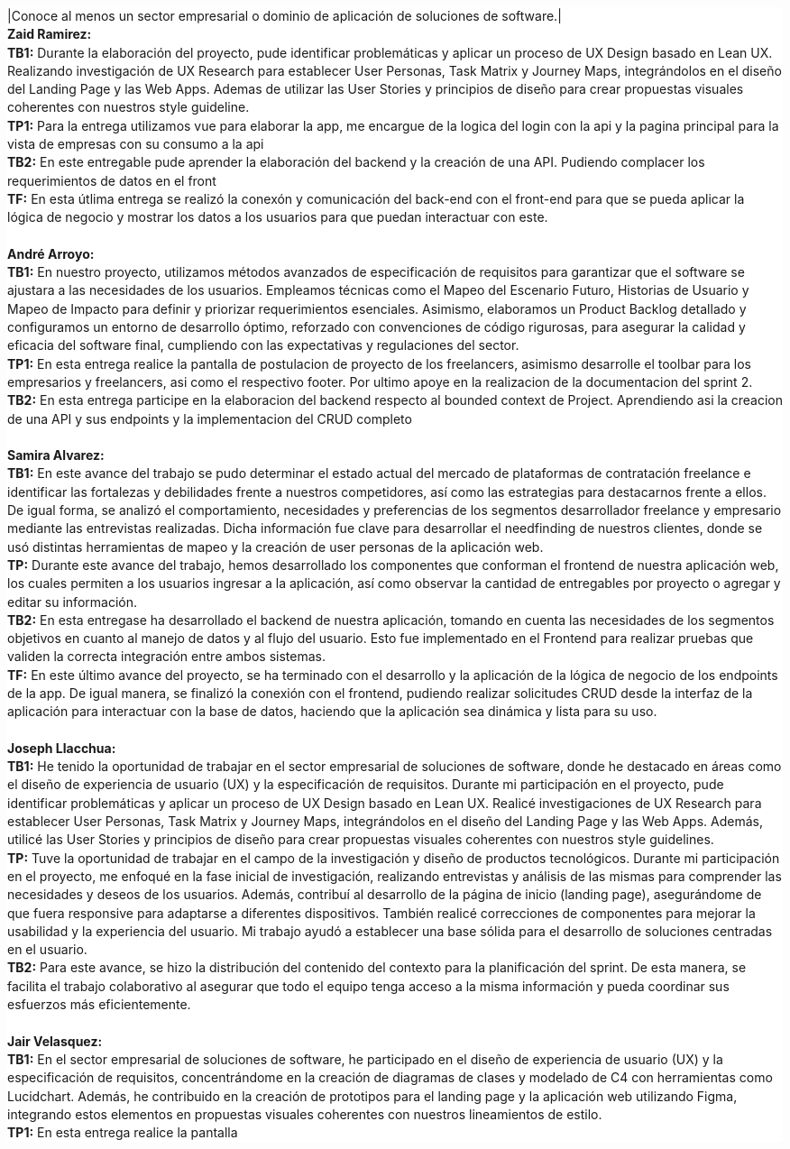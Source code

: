 |Conoce al menos un sector empresarial o dominio de aplicación de soluciones de software.|<br>**Zaid Ramirez:**<br> **TB1:**  Durante la elaboración del proyecto, pude identificar problemáticas y aplicar un proceso de UX Design basado en Lean UX. Realizando investigación de UX Research para establecer User Personas, Task Matrix y Journey Maps, integrándolos en el diseño del Landing Page y las Web Apps. Ademas de utilizar las User Stories y principios de diseño para crear propuestas visuales coherentes con nuestros style guideline.<br>**TP1:** Para la entrega utilizamos vue para elaborar la app, me encargue de la logica del login con la api y la pagina principal para la vista de empresas con su consumo a la api<br> **TB2:** En este entregable pude aprender la elaboración del backend y la creación de una API. Pudiendo complacer los requerimientos de datos en el front <br> **TF:** En esta útlima entrega se realizó la conexón y comunicación del back-end con el front-end para que se pueda aplicar la lógica de negocio y mostrar los datos a los usuarios para que puedan interactuar con este. <br><br>**André Arroyo:**<br> **TB1:** En nuestro proyecto, utilizamos métodos avanzados de especificación de requisitos para garantizar que el software se ajustara a las necesidades de los usuarios. Empleamos técnicas como el Mapeo del Escenario Futuro, Historias de Usuario y Mapeo de Impacto para definir y priorizar requerimientos esenciales. Asimismo, elaboramos un Product Backlog detallado y configuramos un entorno de desarrollo óptimo, reforzado con convenciones de código rigurosas, para asegurar la calidad y eficacia del software final, cumpliendo con las expectativas y regulaciones del sector.<br> **TP1:** En esta entrega realice la pantalla de postulacion de proyecto de los freelancers, asimismo desarrolle el toolbar para los empresarios y freelancers, asi como el respectivo footer. Por ultimo apoye en la realizacion de la documentacion del sprint 2.<br>**TB2:** En esta entrega participe en la elaboracion del backend respecto al bounded context de Project. Aprendiendo asi la creacion de una API y sus endpoints y la implementacion del CRUD completo <br><br>**Samira Alvarez:**<br> **TB1:** En este avance del trabajo se pudo determinar el estado actual del mercado de plataformas de contratación freelance e identificar las fortalezas y debilidades frente a nuestros competidores, así como las estrategias para destacarnos frente a ellos. De igual forma, se analizó el comportamiento, necesidades y preferencias de los segmentos desarrollador freelance y empresario mediante las entrevistas realizadas. Dicha información fue clave para desarrollar el needfinding de nuestros clientes, donde se usó distintas herramientas de mapeo y la creación de user personas de la aplicación web. <br> **TP:** Durante este avance del trabajo, hemos desarrollado los componentes que conforman el frontend de nuestra aplicación web, los cuales permiten a los usuarios ingresar a la aplicación, así como observar la cantidad de entregables por proyecto o agregar y editar su información. <br>**TB2:** En esta entregase ha desarrollado el backend de nuestra aplicación, tomando en cuenta las necesidades de los segmentos objetivos en cuanto al manejo de datos y al flujo del usuario. Esto fue implementado en el Frontend para realizar pruebas que validen la correcta integración entre ambos sistemas. <br>**TF:** En este último avance del proyecto, se ha terminado con el desarrollo y la aplicación de la lógica de negocio de los endpoints de la app. De igual manera, se finalizó la conexión con el frontend, pudiendo realizar solicitudes CRUD desde la interfaz de la aplicación para interactuar con la base de datos, haciendo que la aplicación sea dinámica y lista para su uso. <br><br>**Joseph Llacchua:**<br> **TB1:** He tenido la oportunidad de trabajar en el sector empresarial de soluciones de software, donde he destacado en áreas como el diseño de experiencia de usuario (UX) y la especificación de requisitos. Durante mi participación en el proyecto, pude identificar problemáticas y aplicar un proceso de UX Design basado en Lean UX. Realicé investigaciones de UX Research para establecer User Personas, Task Matrix y Journey Maps, integrándolos en el diseño del Landing Page y las Web Apps. Además, utilicé las User Stories y principios de diseño para crear propuestas visuales coherentes con nuestros style guidelines. <br>**TP:** Tuve la oportunidad de trabajar en el campo de la investigación y diseño de productos tecnológicos. Durante mi participación en el proyecto, me enfoqué en la fase inicial de investigación, realizando entrevistas y análisis de las mismas para comprender las necesidades y deseos de los usuarios. Además, contribuí al desarrollo de la página de inicio (landing page), asegurándome de que fuera responsive para adaptarse a diferentes dispositivos. También realicé correcciones de componentes para mejorar la usabilidad y la experiencia del usuario. Mi trabajo ayudó a establecer una base sólida para el desarrollo de soluciones centradas en el usuario.<br>**TB2:** Para este avance, se hizo la distribución del contenido del contexto para la planificación del sprint. De esta manera, se facilita el trabajo colaborativo al asegurar que todo el equipo tenga acceso a la misma información y pueda coordinar sus esfuerzos más eficientemente.<br><br>**Jair Velasquez:**<br> **TB1:** En el sector empresarial de soluciones de software, he participado en el diseño de experiencia de usuario (UX) y la especificación de requisitos, concentrándome en la creación de diagramas de clases y modelado de C4 con herramientas como Lucidchart. Además, he contribuido en la creación de prototipos para el landing page y la aplicación web utilizando Figma, integrando estos elementos en propuestas visuales coherentes con nuestros lineamientos de estilo. <br> **TP1:** En esta entrega realice la pantalla